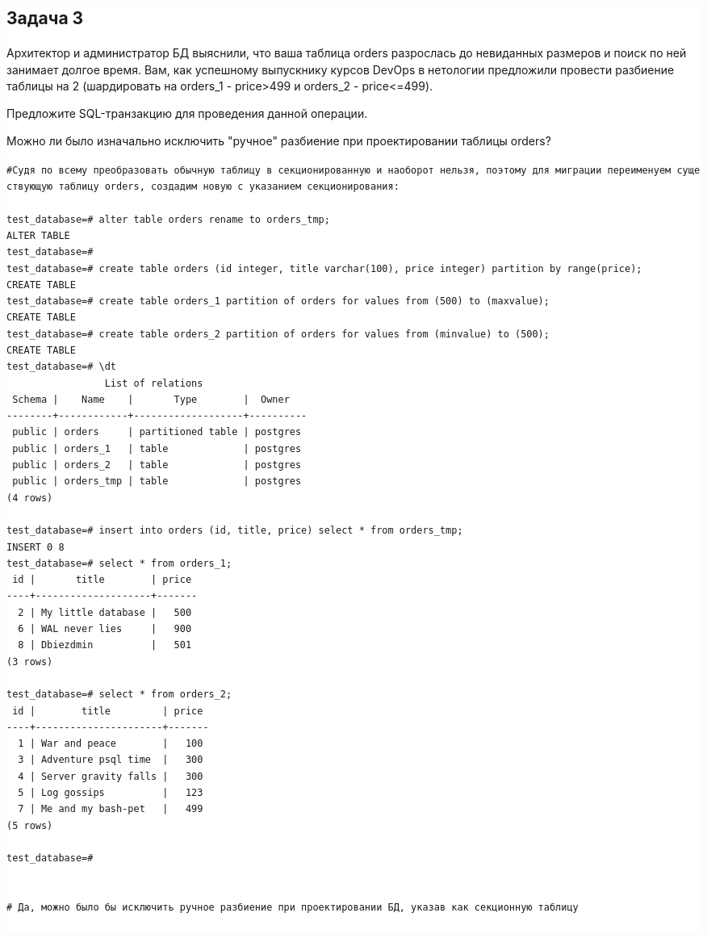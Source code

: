 ## Задача 3

Архитектор и администратор БД выяснили, что ваша таблица orders разрослась до невиданных размеров и
поиск по ней занимает долгое время. Вам, как успешному выпускнику курсов DevOps в нетологии предложили
провести разбиение таблицы на 2 (шардировать на orders_1 - price>499 и orders_2 - price<=499).

Предложите SQL-транзакцию для проведения данной операции.

Можно ли было изначально исключить "ручное" разбиение при проектировании таблицы orders?

```
#Судя по всему преобразовать обычную таблицу в секционированную и наоборот нельзя, поэтому для миграции переименуем существующую таблицу orders, создадим новую с указанием секционирования:

test_database=# alter table orders rename to orders_tmp;
ALTER TABLE
test_database=#
test_database=# create table orders (id integer, title varchar(100), price integer) partition by range(price);
CREATE TABLE
test_database=# create table orders_1 partition of orders for values from (500) to (maxvalue);
CREATE TABLE
test_database=# create table orders_2 partition of orders for values from (minvalue) to (500);
CREATE TABLE
test_database=# \dt
                 List of relations
 Schema |    Name    |       Type        |  Owner
--------+------------+-------------------+----------
 public | orders     | partitioned table | postgres
 public | orders_1   | table             | postgres
 public | orders_2   | table             | postgres
 public | orders_tmp | table             | postgres
(4 rows)

test_database=# insert into orders (id, title, price) select * from orders_tmp;
INSERT 0 8
test_database=# select * from orders_1;
 id |       title        | price
----+--------------------+-------
  2 | My little database |   500
  6 | WAL never lies     |   900
  8 | Dbiezdmin          |   501
(3 rows)

test_database=# select * from orders_2;
 id |        title         | price
----+----------------------+-------
  1 | War and peace        |   100
  3 | Adventure psql time  |   300
  4 | Server gravity falls |   300
  5 | Log gossips          |   123
  7 | Me and my bash-pet   |   499
(5 rows)

test_database=#


# Да, можно было бы исключить ручное разбиение при проектировании БД, указав как секционную таблицу


```
